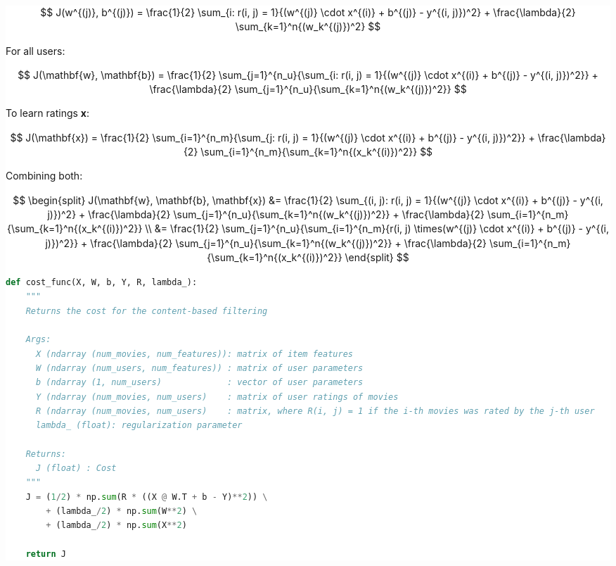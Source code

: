 $$
J(w^{(j)}, b^{(j)}) = \frac{1}{2} \sum_{i: r(i, j) = 1}{(w^{(j)} \cdot x^{(i)} + b^{(j)} - y^{(i, j)})^2} + \frac{\lambda}{2} \sum_{k=1}^n{(w_k^{(j)})^2}
$$

For all users:

$$
J(\mathbf{w}, \mathbf{b}) = \frac{1}{2} \sum_{j=1}^{n_u}{\sum_{i: r(i, j) = 1}{(w^{(j)} \cdot x^{(i)} + b^{(j)} - y^{(i, j)})^2}} + \frac{\lambda}{2} \sum_{j=1}^{n_u}{\sum_{k=1}^n{(w_k^{(j)})^2}}
$$

To learn ratings $\mathbf{x}$:

$$
J(\mathbf{x}) = \frac{1}{2} \sum_{i=1}^{n_m}{\sum_{j: r(i, j) = 1}{(w^{(j)} \cdot x^{(i)} + b^{(j)} - y^{(i, j)})^2}} + \frac{\lambda}{2} \sum_{i=1}^{n_m}{\sum_{k=1}^n{(x_k^{(i)})^2}}
$$

Combining both:

$$
\begin{split}
J(\mathbf{w}, \mathbf{b}, \mathbf{x}) &= \frac{1}{2} \sum_{(i, j): r(i, j) = 1}{(w^{(j)} \cdot x^{(i)} + b^{(j)} - y^{(i, j)})^2} + \frac{\lambda}{2} \sum_{j=1}^{n_u}{\sum_{k=1}^n{(w_k^{(j)})^2}} + \frac{\lambda}{2} \sum_{i=1}^{n_m}{\sum_{k=1}^n{(x_k^{(i)})^2}} \\
 &= \frac{1}{2} \sum_{j=1}^{n_u}{\sum_{i=1}^{n_m}{r(i, j) \times(w^{(j)} \cdot x^{(i)} + b^{(j)} - y^{(i, j)})^2}} + \frac{\lambda}{2} \sum_{j=1}^{n_u}{\sum_{k=1}^n{(w_k^{(j)})^2}} + \frac{\lambda}{2} \sum_{i=1}^{n_m}{\sum_{k=1}^n{(x_k^{(i)})^2}}
\end{split}
$$

```python
def cost_func(X, W, b, Y, R, lambda_):
    """
    Returns the cost for the content-based filtering

    Args:
      X (ndarray (num_movies, num_features)): matrix of item features
      W (ndarray (num_users, num_features)) : matrix of user parameters
      b (ndarray (1, num_users)             : vector of user parameters
      Y (ndarray (num_movies, num_users)    : matrix of user ratings of movies
      R (ndarray (num_movies, num_users)    : matrix, where R(i, j) = 1 if the i-th movies was rated by the j-th user
      lambda_ (float): regularization parameter

    Returns:
      J (float) : Cost
    """
    J = (1/2) * np.sum(R * ((X @ W.T + b - Y)**2)) \
        + (lambda_/2) * np.sum(W**2) \
        + (lambda_/2) * np.sum(X**2)

    return J
```
